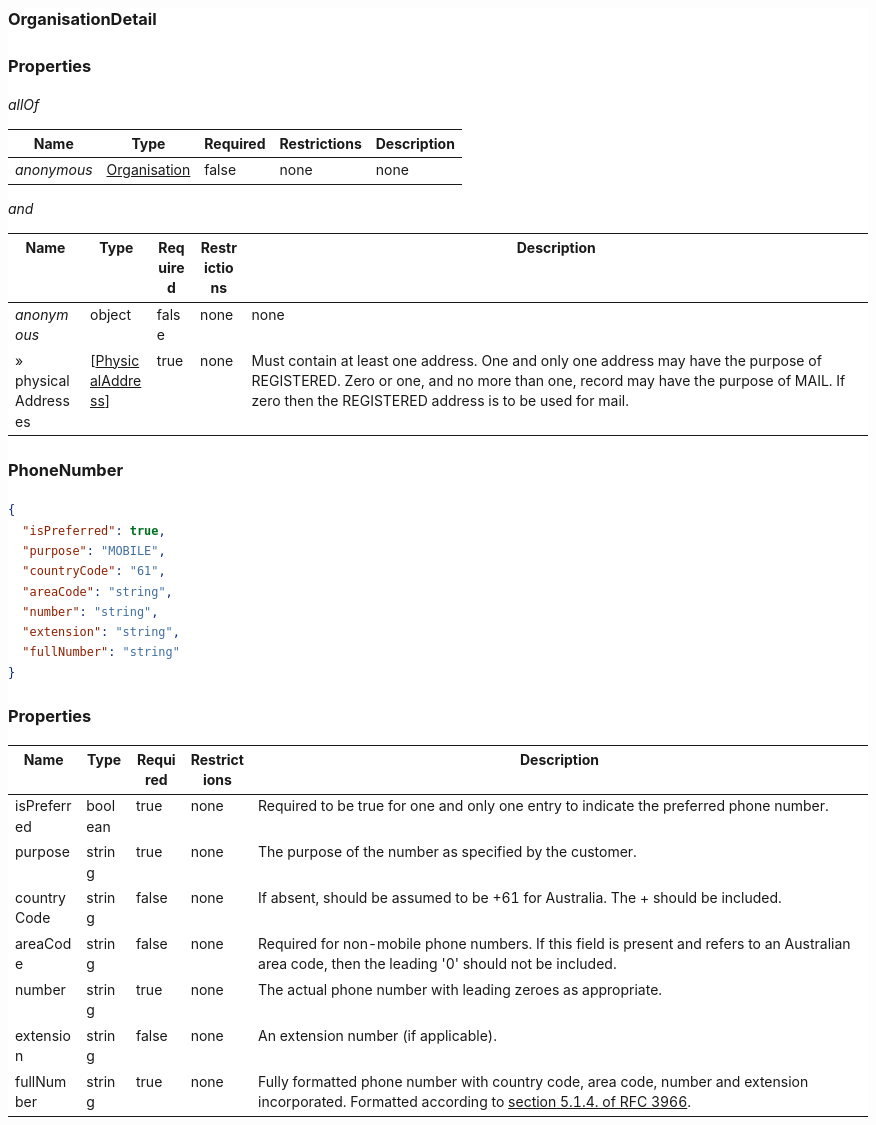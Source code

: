 
<a id="schemaorganisationdetail"></a>
<h3 id="tocSorganisationdetail">OrganisationDetail</h3>


### Properties

*allOf*

|Name|Type|Required|Restrictions|Description|
|---|---|---|---|---|
|*anonymous*|[Organisation](#schemaorganisation)|false|none|none|

*and*

|Name|Type|Required|Restrictions|Description|
|---|---|---|---|---|
|*anonymous*|object|false|none|none|
|» physicalAddresses|[[PhysicalAddress](#schemaphysicaladdress)]|true|none|Must contain at least one address.  One and only one address may have the purpose of REGISTERED. Zero or one, and no more than one, record may have the purpose of MAIL.  If zero then the REGISTERED address is to be used for mail.|



<a id="schemaphonenumber"></a>
<h3 id="tocSphonenumber">PhoneNumber</h3>


```json
{
  "isPreferred": true,
  "purpose": "MOBILE",
  "countryCode": "61",
  "areaCode": "string",
  "number": "string",
  "extension": "string",
  "fullNumber": "string"
}

```

### Properties

|Name|Type|Required|Restrictions|Description|
|---|---|---|---|---|
|isPreferred|boolean|true|none|Required to be true for one and only one entry to indicate the preferred phone number.|
|purpose|string|true|none|The purpose of the number as specified by the customer.|
|countryCode|string|false|none|If absent, should be assumed to be +61 for Australia.  The + should be included.|
|areaCode|string|false|none|Required for non-mobile phone numbers. If this field is present and refers to an Australian area code, then the leading '0' should not be included.|
|number|string|true|none|The actual phone number with leading zeroes as appropriate.|
|extension|string|false|none|An extension number (if applicable).|
|fullNumber|string|true|none|Fully formatted phone number with country code, area code, number and extension incorporated. Formatted according to [section 5.1.4. of RFC 3966](https://tools.ietf.org/html/rfc3966#section-5.1.4).|
